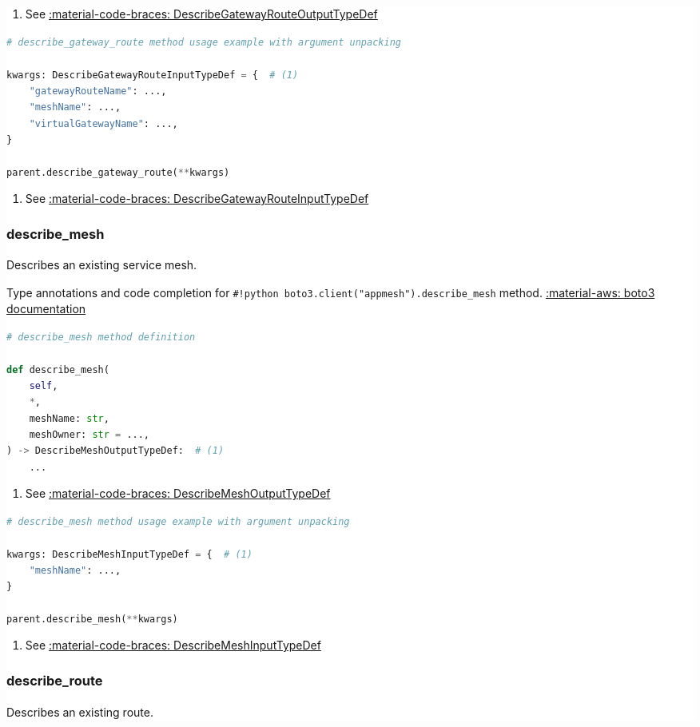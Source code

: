 1. See [:material-code-braces: DescribeGatewayRouteOutputTypeDef](./type_defs.md#describegatewayrouteoutputtypedef)


```python
# describe_gateway_route method usage example with argument unpacking

kwargs: DescribeGatewayRouteInputTypeDef = {  # (1)
    "gatewayRouteName": ...,
    "meshName": ...,
    "virtualGatewayName": ...,
}

parent.describe_gateway_route(**kwargs)
```

1. See [:material-code-braces: DescribeGatewayRouteInputTypeDef](./type_defs.md#describegatewayrouteinputtypedef)

### describe\_mesh

Describes an existing service mesh.

Type annotations and code completion for `#!python boto3.client("appmesh").describe_mesh` method.
[:material-aws: boto3 documentation](https://boto3.amazonaws.com/v1/documentation/api/latest/reference/services/appmesh/client/describe_mesh.html)

```python
# describe_mesh method definition

def describe_mesh(
    self,
    *,
    meshName: str,
    meshOwner: str = ...,
) -> DescribeMeshOutputTypeDef:  # (1)
    ...
```

1. See [:material-code-braces: DescribeMeshOutputTypeDef](./type_defs.md#describemeshoutputtypedef)


```python
# describe_mesh method usage example with argument unpacking

kwargs: DescribeMeshInputTypeDef = {  # (1)
    "meshName": ...,
}

parent.describe_mesh(**kwargs)
```

1. See [:material-code-braces: DescribeMeshInputTypeDef](./type_defs.md#describemeshinputtypedef)

### describe\_route

Describes an existing route.

